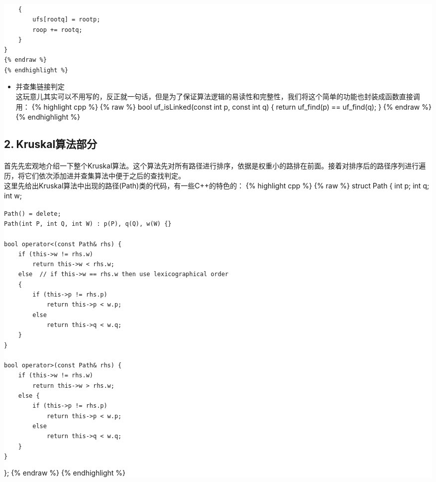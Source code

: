         {
            ufs[rootq] = rootp;
            roop += rootq;
        }
    }
    {% endraw %}
    {% endhighlight %}
- 并查集链接判定  
    这玩意儿其实可以不用写的，反正就一句话，但是为了保证算法逻辑的易读性和完整性，我们将这个简单的功能也封装成函数直接调用：
    {% highlight cpp %}
    {% raw %}
    bool uf_isLinked(const int p, const int q)
    {
        return uf_find(p) == uf_find(q);
    }
    {% endraw %}
    {% endhighlight %}

## 2. Kruskal算法部分
首先先宏观地介绍一下整个Kruskal算法。这个算法先对所有路径进行排序，依据是权重小的路排在前面。接着对排序后的路径序列进行遍历，将它们依次添加进并查集算法中便于之后的查找判定。  
这里先给出Kruskal算法中出现的路径(Path)类的代码，有一些C++的特色的：
{% highlight cpp %}
{% raw %}
struct Path {
    int p;
    int q;
    int w;

    Path() = delete;
    Path(int P, int Q, int W) : p(P), q(Q), w(W) {}

    bool operator<(const Path& rhs) {
        if (this->w != rhs.w)
            return this->w < rhs.w;
        else  // if this->w == rhs.w then use lexicographical order
        {
            if (this->p != rhs.p)
                return this->p < w.p;
            else
                return this->q < w.q;
        }
    }

    bool operator>(const Path& rhs) {
        if (this->w != rhs.w)
            return this->w > rhs.w;
        else {
            if (this->p != rhs.p)
                return this->p < w.p;
            else
                return this->q < w.q;
        }
    }
};
{% endraw %}
{% endhighlight %}

